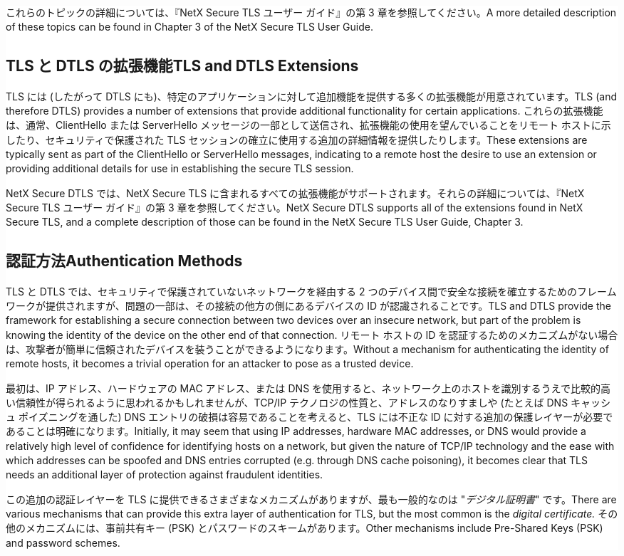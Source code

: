 <span data-ttu-id="9db8c-335">これらのトピックの詳細については、『NetX Secure TLS ユーザー ガイド』の第 3 章を参照してください。</span><span class="sxs-lookup"><span data-stu-id="9db8c-335">A more detailed description of these topics can be found in Chapter 3 of the NetX Secure TLS User Guide.</span></span>

## <a name="tls-and-dtls-extensions"></a><span data-ttu-id="9db8c-336">TLS と DTLS の拡張機能</span><span class="sxs-lookup"><span data-stu-id="9db8c-336">TLS and DTLS Extensions</span></span>

<span data-ttu-id="9db8c-337">TLS には (したがって DTLS にも)、特定のアプリケーションに対して追加機能を提供する多くの拡張機能が用意されています。</span><span class="sxs-lookup"><span data-stu-id="9db8c-337">TLS (and therefore DTLS) provides a number of extensions that provide additional functionality for certain applications.</span></span> <span data-ttu-id="9db8c-338">これらの拡張機能は、通常、ClientHello または ServerHello メッセージの一部として送信され、拡張機能の使用を望んでいることをリモート ホストに示したり、セキュリティで保護された TLS セッションの確立に使用する追加の詳細情報を提供したりします。</span><span class="sxs-lookup"><span data-stu-id="9db8c-338">These extensions are typically sent as part of the ClientHello or ServerHello messages, indicating to a remote host the desire to use an extension or providing additional details for use in establishing the secure TLS session.</span></span>

<span data-ttu-id="9db8c-339">NetX Secure DTLS では、NetX Secure TLS に含まれるすべての拡張機能がサポートされます。それらの詳細については、『NetX Secure TLS ユーザー ガイド』の第 3 章を参照してください。</span><span class="sxs-lookup"><span data-stu-id="9db8c-339">NetX Secure DTLS supports all of the extensions found in NetX Secure TLS, and a complete description of those can be found in the NetX Secure TLS User Guide, Chapter 3.</span></span>

## <a name="authentication-methods"></a><span data-ttu-id="9db8c-340">認証方法</span><span class="sxs-lookup"><span data-stu-id="9db8c-340">Authentication Methods</span></span>

<span data-ttu-id="9db8c-341">TLS と DTLS では、セキュリティで保護されていないネットワークを経由する 2 つのデバイス間で安全な接続を確立するためのフレームワークが提供されますが、問題の一部は、その接続の他方の側にあるデバイスの ID が認識されることです。</span><span class="sxs-lookup"><span data-stu-id="9db8c-341">TLS and DTLS provide the framework for establishing a secure connection between two devices over an insecure network, but part of the problem is knowing the identity of the device on the other end of that connection.</span></span> <span data-ttu-id="9db8c-342">リモート ホストの ID を認証するためのメカニズムがない場合は、攻撃者が簡単に信頼されたデバイスを装うことができるようになります。</span><span class="sxs-lookup"><span data-stu-id="9db8c-342">Without a mechanism for authenticating the identity of remote hosts, it becomes a trivial operation for an attacker to pose as a trusted device.</span></span>

<span data-ttu-id="9db8c-343">最初は、IP アドレス、ハードウェアの MAC アドレス、または DNS を使用すると、ネットワーク上のホストを識別するうえで比較的高い信頼性が得られるように思われるかもしれませんが、TCP/IP テクノロジの性質と、アドレスのなりすましや (たとえば DNS キャッシュ ポイズニングを通した) DNS エントリの破損は容易であることを考えると、TLS には不正な ID に対する追加の保護レイヤーが必要であることは明確になります。</span><span class="sxs-lookup"><span data-stu-id="9db8c-343">Initially, it may seem that using IP addresses, hardware MAC addresses, or DNS would provide a relatively high level of confidence for identifying hosts on a network, but given the nature of TCP/IP technology and the ease with which addresses can be spoofed and DNS entries corrupted (e.g. through DNS cache poisoning), it becomes clear that TLS needs an additional layer of protection against fraudulent identities.</span></span>

<span data-ttu-id="9db8c-344">この追加の認証レイヤーを TLS に提供できるさまざまなメカニズムがありますが、最も一般的なのは "*デジタル証明書*" です。</span><span class="sxs-lookup"><span data-stu-id="9db8c-344">There are various mechanisms that can provide this extra layer of authentication for TLS, but the most common is the *digital certificate.*</span></span> <span data-ttu-id="9db8c-345">その他のメカニズムには、事前共有キー (PSK) とパスワードのスキームがあります。</span><span class="sxs-lookup"><span data-stu-id="9db8c-345">Other mechanisms include Pre-Shared Keys (PSK) and password schemes.</span></span>
